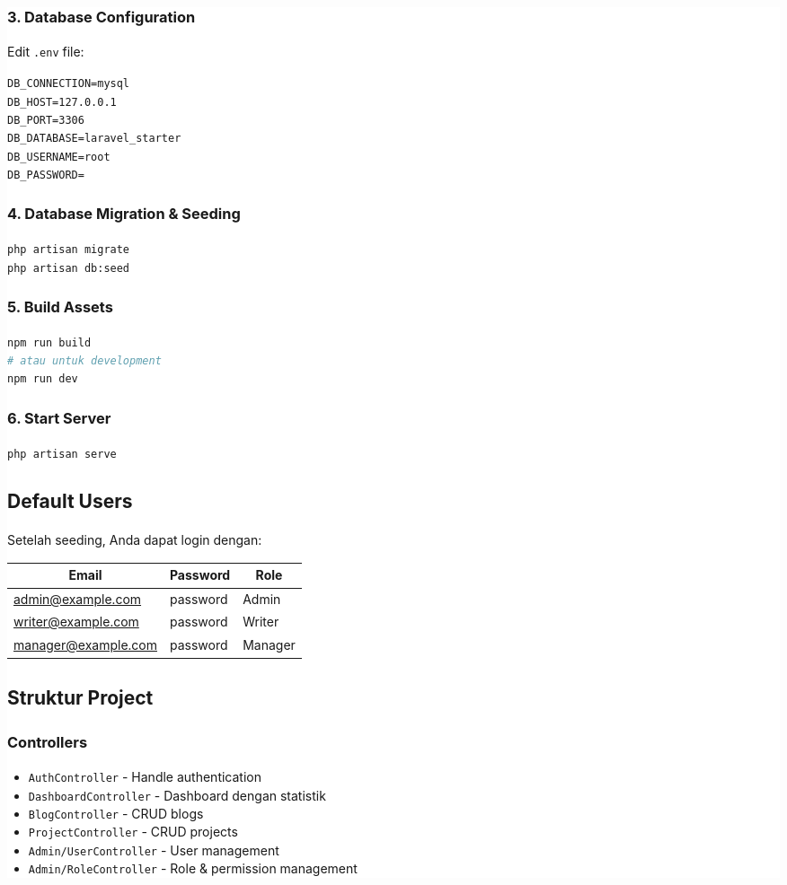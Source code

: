 ### 3. Database Configuration

Edit `.env` file:

```env
DB_CONNECTION=mysql
DB_HOST=127.0.0.1
DB_PORT=3306
DB_DATABASE=laravel_starter
DB_USERNAME=root
DB_PASSWORD=
```

### 4. Database Migration & Seeding

```bash
php artisan migrate
php artisan db:seed
```

### 5. Build Assets

```bash
npm run build
# atau untuk development
npm run dev
```

### 6. Start Server

```bash
php artisan serve
```

## Default Users

Setelah seeding, Anda dapat login dengan:

| Email               | Password | Role    |
| ------------------- | -------- | ------- |
| admin@example.com   | password | Admin   |
| writer@example.com  | password | Writer  |
| manager@example.com | password | Manager |

## Struktur Project

### Controllers

-   `AuthController` - Handle authentication
-   `DashboardController` - Dashboard dengan statistik
-   `BlogController` - CRUD blogs
-   `ProjectController` - CRUD projects
-   `Admin/UserController` - User management
-   `Admin/RoleController` - Role & permission management
